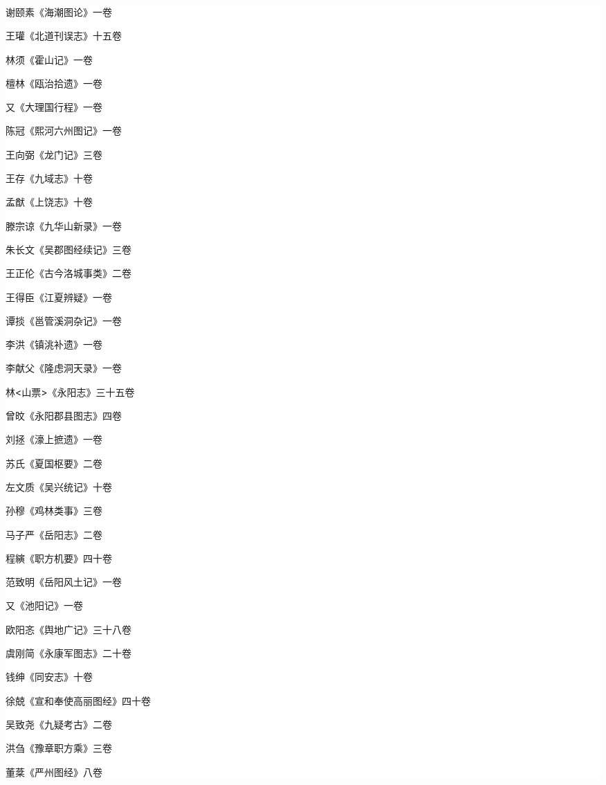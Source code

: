 谢颐素《海潮图论》一卷

王瓘《北道刊误志》十五卷

林须《霍山记》一卷

檀林《瓯治拾遗》一卷

又《大理国行程》一卷

陈冠《熙河六州图记》一卷

王向弼《龙门记》三卷

王存《九域志》十卷

孟猷《上饶志》十卷

滕宗谅《九华山新录》一卷

朱长文《吴郡图经续记》三卷

王正伦《古今洛城事类》二卷

王得臣《江夏辨疑》一卷

谭掞《邕管溪洞杂记》一卷

李洪《镇洮补遗》一卷

李献父《隆虑洞天录》一卷

林<山票>《永阳志》三十五卷

曾旼《永阳郡县图志》四卷

刘拯《濠上摭遗》一卷

苏氏《夏国枢要》二卷

左文质《吴兴统记》十卷

孙穆《鸡林类事》三卷

马子严《岳阳志》二卷

程縯《职方机要》四十卷

范致明《岳阳风土记》一卷

又《池阳记》一卷

欧阳忞《舆地广记》三十八卷

虞刚简《永康军图志》二十卷

钱绅《同安志》十卷

徐兢《宣和奉使高丽图经》四十卷

吴致尧《九疑考古》二卷

洪刍《豫章职方乘》三卷

董棻《严州图经》八卷
